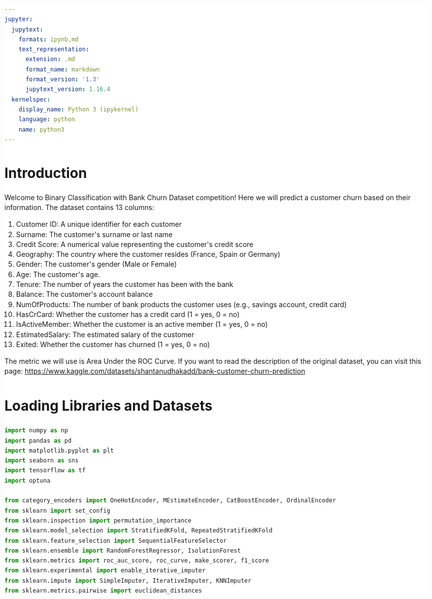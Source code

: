 ```yaml
---
jupyter:
  jupytext:
    formats: ipynb,md
    text_representation:
      extension: .md
      format_name: markdown
      format_version: '1.3'
      jupytext_version: 1.16.4
  kernelspec:
    display_name: Python 3 (ipykernel)
    language: python
    name: python3
---
```



# Introduction

Welcome to Binary Classification with Bank Churn Dataset competition! Here we will predict a customer churn based on their information. The dataset contains 13 columns:

1. Customer ID: A unique identifier for each customer
2. Surname: The customer's surname or last name
3. Credit Score: A numerical value representing the customer's credit score
4. Geography: The country where the customer resides (France, Spain or Germany)
5. Gender: The customer's gender (Male or Female)
6. Age: The customer's age.
7. Tenure: The number of years the customer has been with the bank
8. Balance: The customer's account balance
9. NumOfProducts: The number of bank products the customer uses (e.g., savings account, credit card)
10. HasCrCard: Whether the customer has a credit card (1 = yes, 0 = no)
11. IsActiveMember: Whether the customer is an active member (1 = yes, 0 = no)
12. EstimatedSalary: The estimated salary of the customer
13. Exited: Whether the customer has churned (1 = yes, 0 = no)

The metric we will use is Area Under the ROC Curve. If you want to read the description of the original dataset, you can visit this page: https://www.kaggle.com/datasets/shantanudhakadd/bank-customer-churn-prediction



# Loading Libraries and Datasets


```python _kg_hide-input=false _kg_hide-output=true papermill={"duration": 18.411988, "end_time": "2024-01-30T02:10:22.758176", "exception": false, "start_time": "2024-01-30T02:10:04.346188", "status": "completed"}
import numpy as np
import pandas as pd
import matplotlib.pyplot as plt
import seaborn as sns
import tensorflow as tf
import optuna

from category_encoders import OneHotEncoder, MEstimateEncoder, CatBoostEncoder, OrdinalEncoder
from sklearn import set_config
from sklearn.inspection import permutation_importance
from sklearn.model_selection import StratifiedKFold, RepeatedStratifiedKFold
from sklearn.feature_selection import SequentialFeatureSelector
from sklearn.ensemble import RandomForestRegressor, IsolationForest
from sklearn.metrics import roc_auc_score, roc_curve, make_scorer, f1_score
from sklearn.experimental import enable_iterative_imputer
from sklearn.impute import SimpleImputer, IterativeImputer, KNNImputer
from sklearn.metrics.pairwise import euclidean_distances
```